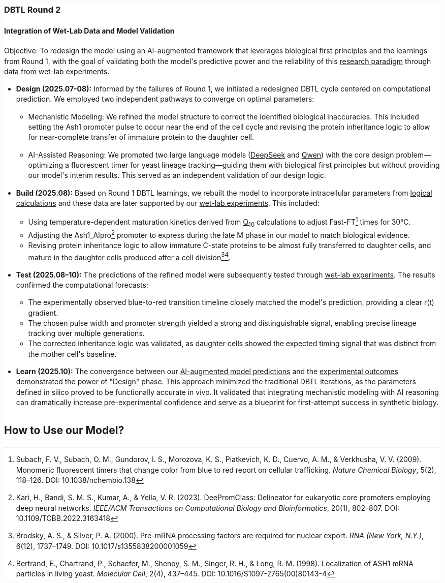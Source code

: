 ### DBTL Round 2

#### Integration of Wet-Lab Data and Model Validation

Objective: To redesign the model using an AI-augmented framework that leverages biological first principles and the learnings from Round 1, with the goal of validating both the model's predictive power and the reliability of this [research paradigm](#highlights-—-a-new-paradigm-for-synthetic-biology-in-the-ai-era) through [data from wet-lab experiments](/results/).

- **Design (2025.07-08):**
  Informed by the failures of Round 1, we initiated a redesigned DBTL cycle centered on computational prediction. We employed two independent pathways to converge on optimal parameters:

  - Mechanistic Modeling: We refined the model structure to correct the identified biological inaccuracies. This included setting the Ash1 promoter pulse to occur near the end of the cell cycle and revising the protein inheritance logic to allow for near-complete transfer of immature protein to the daughter cell.

  - AI-Assisted Reasoning: We prompted two large language models ([DeepSeek](https://huggingface.co/deepseek-ai) and [Qwen](https://huggingface.co/Qwen)) with the core design problem—optimizing a fluorescent timer for yeast lineage tracking—guiding them with biological first principles but without providing our model's interim results. This served as an independent validation of our design logic.

- **Build (2025.08):**
  Based on Round 1 DBTL learnings, we rebuilt the model to incorporate intracellular parameters from [logical calculations](#fast-ft-time-parameter-calculation) and these data are later supported by our [wet-lab experiments](/results/). This included:

  - Using temperature-dependent maturation kinetics derived from [Q<sub>10</sub>](#fast-ft-time-parameter-calculation) calculations to adjust Fast-FT[^1] times for 30°C.
  - Adjusting the Ash1_AIpro[^7] promoter to express during the late M phase in our model to match biological evidence.
  - Revising protein inheritance logic to allow immature C-state proteins to be almost fully transferred to daughter cells, and mature in the daughter cells produced after a cell division[^8][^13].
  
- **Test (2025.08–10):**
  The predictions of the refined model were subsequently tested through [wet-lab experiments](/experiments/). The results confirmed the computational forecasts:

  - The experimentally observed blue-to-red transition timeline closely matched the model's prediction, providing a clear r(t) gradient.
  - The chosen pulse width and promoter strength yielded a strong and distinguishable signal, enabling precise lineage tracking over multiple generations.
  - The corrected inheritance logic was validated, as daughter cells showed the expected timing signal that was distinct from the mother cell's baseline.

- **Learn (2025.10):**
  The convergence between our [AI-augmented model predictions](#highlights-—-a-new-paradigm-for-synthetic-biology-in-the-ai-era) and the [experimental outcomes](/results/) demonstrated the power of "Design" phase. This approach minimized the traditional DBTL iterations, as the parameters defined in silico proved to be functionally accurate in vivo. It validated that integrating mechanistic modeling with AI reasoning can dramatically increase pre-experimental confidence and serve as a blueprint for first-attempt success in synthetic biology.

## How to Use our Model?


[^1]: Subach, F. V., Subach, O. M., Gundorov, I. S., Morozova, K. S., Piatkevich, K. D., Cuervo, A. M., & Verkhusha, V. V. (2009). Monomeric fluorescent timers that change color from blue to red report on cellular trafficking. *Nature Chemical Biology*, 5(2), 118–126. DOI: 10.1038/nchembio.138
[^2]: Lee, M. E., DeLoache, W. C., Cervantes, B., & Dueber, J. E. (2015). A highly characterized yeast toolkit for modular, multipart assembly. *ACS Synthetic Biology*, 4, 975–986. DOI: 10.1021/sb500366v
[^3]: Penadés, J. R., Gottweis, J., He, L., Patkowski, J. B., Daryin, A., Weng, W.-H., Tu, T., Palepu, A., Myaskovsky, A., Pawlosky, A., Natarajan, V., Karthikesalingam, A., & Costa, T. R. D. (2025). AI mirrors experimental science to uncover a mechanism of gene transfer crucial to bacterial evolution. *Cell*, 188(5), 1–12. DOI: 10.1016/j.cell.2025.08.018
[^4]: Kutta, W. (1901). Beitrag zur näherungsweisen Integration totaler Differentialgleichungen. *Teubner*.
[^5]: Butcher, J. C. (2000). Numerical methods for ordinary differential equations in the 20th century. *Journal of Computational and Applied Mathematics*, 125(1-2), 1-29. DOI: 10.1016/S0377-0427(00)00455-6
[^6]: Di Talia, S., Skotheim, J. M., Bean, J. M., Siggia, E. D., & Cross, F. R. (2007). The effects of molecular noise and size control on variability in the budding yeast cell cycle. *Nature*, 448(7156), 947–951. DOI: 10.1038/nature06072
[^7]: Kari, H., Bandi, S. M. S., Kumar, A., & Yella, V. R. (2023). DeePromClass: Delineator for eukaryotic core promoters employing deep neural networks. *IEEE/ACM Transactions on Computational Biology and Bioinformatics*, 20(1), 802–807. DOI: 10.1109/TCBB.2022.3163418
[^8]: Brodsky, A. S., & Silver, P. A. (2000). Pre-mRNA processing factors are required for nuclear export. *RNA (New York, N.Y.)*, 6(12), 1737–1749. DOI: 10.1017/s1355838200001059
[^9]: Ratcliff, W., Fankhauser, J., Rogers, D. et al. (2015). Origins of multicellular evolvability in snowflake yeast. *Nat Commun*, 6, 6102. DOI: 10.1038/ncomms7102
[^10]: Fukuda, N. (2023). Apparent diameter and cell density of yeast strains with different ploidy. *Sci Rep* 13, 1513. DOI: 10.1038/s41598-023-28800-z
[^11]: Alalam, H., Zepeda-Martínez, J. A., & Sunnerhagen, P. (2022). Global SLAM-seq for accurate mRNA decay determination and identification of NMD targets. *RNA*, 28(6), 905-915. DOI: 10.1261/rna.079077.121
[^12]: Arrhenius, S. (1889). Über die Reaktionsgeschwindigkeit bei der Inversion von Rohrzucker durch Säuren. *Zeitschrift für physikalische Chemie*, 4(1), 226-248.
[^13]: Bertrand, E., Chartrand, P., Schaefer, M., Shenoy, S. M., Singer, R. H., & Long, R. M. (1998). Localization of ASH1 mRNA particles in living yeast. *Molecular Cell*, 2(4), 437–445. DOI: 10.1016/S1097-2765(00)80143-4